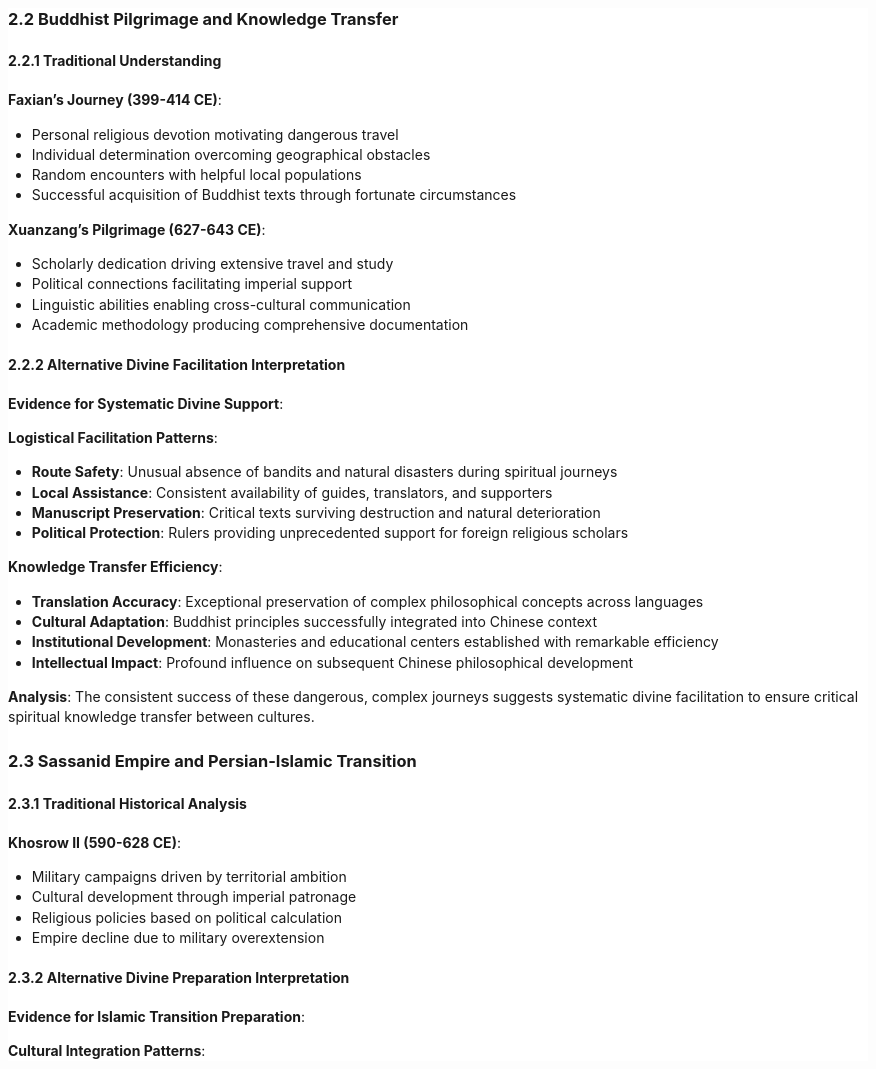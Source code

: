 ### 2.2 Buddhist Pilgrimage and Knowledge Transfer

#### 2.2.1 Traditional Understanding

**Faxian’s Journey (399-414 CE)**:

- Personal religious devotion motivating dangerous travel
- Individual determination overcoming geographical obstacles
- Random encounters with helpful local populations
- Successful acquisition of Buddhist texts through fortunate circumstances

**Xuanzang’s Pilgrimage (627-643 CE)**:

- Scholarly dedication driving extensive travel and study
- Political connections facilitating imperial support
- Linguistic abilities enabling cross-cultural communication
- Academic methodology producing comprehensive documentation

#### 2.2.2 Alternative Divine Facilitation Interpretation

**Evidence for Systematic Divine Support**:

**Logistical Facilitation Patterns**:

- **Route Safety**: Unusual absence of bandits and natural disasters during spiritual journeys
- **Local Assistance**: Consistent availability of guides, translators, and supporters
- **Manuscript Preservation**: Critical texts surviving destruction and natural deterioration
- **Political Protection**: Rulers providing unprecedented support for foreign religious scholars

**Knowledge Transfer Efficiency**:

- **Translation Accuracy**: Exceptional preservation of complex philosophical concepts across languages
- **Cultural Adaptation**: Buddhist principles successfully integrated into Chinese context
- **Institutional Development**: Monasteries and educational centers established with remarkable efficiency
- **Intellectual Impact**: Profound influence on subsequent Chinese philosophical development

**Analysis**: The consistent success of these dangerous, complex journeys suggests systematic divine facilitation to ensure critical spiritual knowledge transfer between cultures.

### 2.3 Sassanid Empire and Persian-Islamic Transition

#### 2.3.1 Traditional Historical Analysis

**Khosrow II (590-628 CE)**:

- Military campaigns driven by territorial ambition
- Cultural development through imperial patronage
- Religious policies based on political calculation
- Empire decline due to military overextension

#### 2.3.2 Alternative Divine Preparation Interpretation

**Evidence for Islamic Transition Preparation**:

**Cultural Integration Patterns**:
